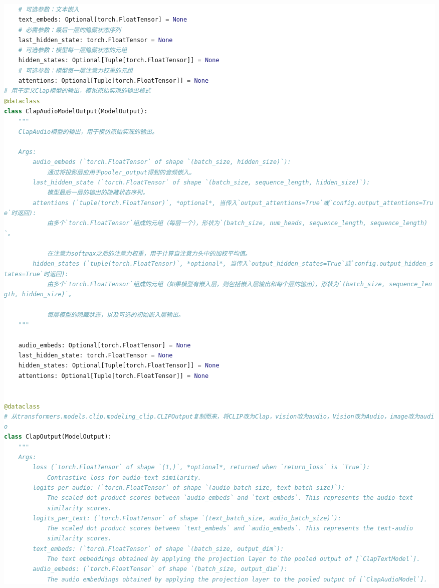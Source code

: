 ```py 
    # 可选参数：文本嵌入
    text_embeds: Optional[torch.FloatTensor] = None
    # 必需参数：最后一层的隐藏状态序列
    last_hidden_state: torch.FloatTensor = None
    # 可选参数：模型每一层隐藏状态的元组
    hidden_states: Optional[Tuple[torch.FloatTensor]] = None
    # 可选参数：模型每一层注意力权重的元组
    attentions: Optional[Tuple[torch.FloatTensor]] = None
# 用于定义Clap模型的输出，模拟原始实现的输出格式
@dataclass
class ClapAudioModelOutput(ModelOutput):
    """
    ClapAudio模型的输出，用于模仿原始实现的输出。

    Args:
        audio_embeds (`torch.FloatTensor` of shape `(batch_size, hidden_size)`):
            通过将投影层应用于pooler_output得到的音频嵌入。
        last_hidden_state (`torch.FloatTensor` of shape `(batch_size, sequence_length, hidden_size)`):
            模型最后一层的输出的隐藏状态序列。
        attentions (`tuple(torch.FloatTensor)`, *optional*, 当传入`output_attentions=True`或`config.output_attentions=True`时返回):
            由多个`torch.FloatTensor`组成的元组（每层一个），形状为`(batch_size, num_heads, sequence_length, sequence_length)`。

            在注意力softmax之后的注意力权重，用于计算自注意力头中的加权平均值。
        hidden_states (`tuple(torch.FloatTensor)`, *optional*, 当传入`output_hidden_states=True`或`config.output_hidden_states=True`时返回):
            由多个`torch.FloatTensor`组成的元组（如果模型有嵌入层，则包括嵌入层输出和每个层的输出），形状为`(batch_size, sequence_length, hidden_size)`。

            每层模型的隐藏状态，以及可选的初始嵌入层输出。
    """

    audio_embeds: Optional[torch.FloatTensor] = None
    last_hidden_state: torch.FloatTensor = None
    hidden_states: Optional[Tuple[torch.FloatTensor]] = None
    attentions: Optional[Tuple[torch.FloatTensor]] = None


@dataclass
# 从transformers.models.clip.modeling_clip.CLIPOutput复制而来，将CLIP改为Clap，vision改为audio，Vision改为Audio，image改为audio
class ClapOutput(ModelOutput):
    """
    Args:
        loss (`torch.FloatTensor` of shape `(1,)`, *optional*, returned when `return_loss` is `True`):
            Contrastive loss for audio-text similarity.
        logits_per_audio: (`torch.FloatTensor` of shape `(audio_batch_size, text_batch_size)`):
            The scaled dot product scores between `audio_embeds` and `text_embeds`. This represents the audio-text
            similarity scores.
        logits_per_text: (`torch.FloatTensor` of shape `(text_batch_size, audio_batch_size)`):
            The scaled dot product scores between `text_embeds` and `audio_embeds`. This represents the text-audio
            similarity scores.
        text_embeds: (`torch.FloatTensor` of shape `(batch_size, output_dim`):
            The text embeddings obtained by applying the projection layer to the pooled output of [`ClapTextModel`].
        audio_embeds: (`torch.FloatTensor` of shape `(batch_size, output_dim`):
            The audio embeddings obtained by applying the projection layer to the pooled output of [`ClapAudioModel`].
```